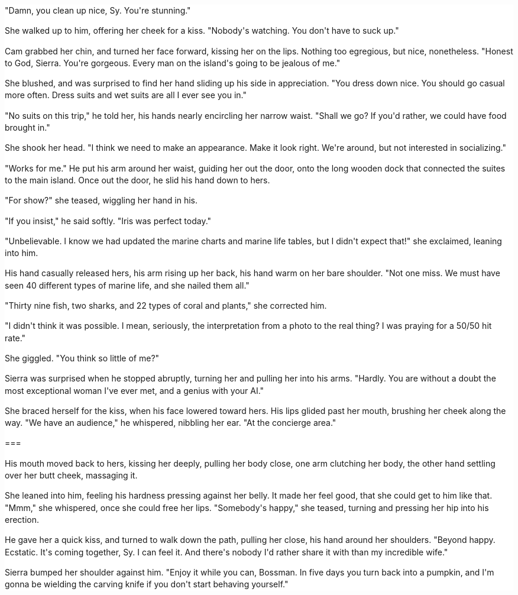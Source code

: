 "Damn, you clean up nice, Sy. You're stunning." 

She walked up to him, offering her cheek for a kiss. "Nobody's watching. You don't have to suck up." 

Cam grabbed her chin, and turned her face forward, kissing her on the lips. Nothing too egregious, but nice, nonetheless. "Honest to God, Sierra. You're gorgeous. Every man on the island's going to be jealous of me." 

She blushed, and was surprised to find her hand sliding up his side in appreciation. "You dress down nice. You should go casual more often. Dress suits and wet suits are all I ever see you in." 

"No suits on this trip," he told her, his hands nearly encircling her narrow waist. "Shall we go? If you'd rather, we could have food brought in." 

She shook her head. "I think we need to make an appearance. Make it look right. We're around, but not interested in socializing." 

"Works for me." He put his arm around her waist, guiding her out the door, onto the long wooden dock that connected the suites to the main island. Once out the door, he slid his hand down to hers. 

"For show?" she teased, wiggling her hand in his. 

"If you insist," he said softly. "Iris was perfect today." 

"Unbelievable. I know we had updated the marine charts and marine life tables, but I didn't expect that!" she exclaimed, leaning into him. 

His hand casually released hers, his arm rising up her back, his hand warm on her bare shoulder. "Not one miss. We must have seen 40 different types of marine life, and she nailed them all." 

"Thirty nine fish, two sharks, and 22 types of coral and plants," she corrected him. 

"I didn't think it was possible. I mean, seriously, the interpretation from a photo to the real thing? I was praying for a 50/50 hit rate." 

She giggled. "You think so little of me?" 

Sierra was surprised when he stopped abruptly, turning her and pulling her into his arms. "Hardly. You are without a doubt the most exceptional woman I've ever met, and a genius with your AI." 

She braced herself for the kiss, when his face lowered toward hers. His lips glided past her mouth, brushing her cheek along the way. "We have an audience," he whispered, nibbling her ear. "At the concierge area."  

===

His mouth moved back to hers, kissing her deeply, pulling her body close, one arm clutching her body, the other hand settling over her butt cheek, massaging it. 

She leaned into him, feeling his hardness pressing against her belly. It made her feel good, that she could get to him like that. "Mmm," she whispered, once she could free her lips. "Somebody's happy," she teased, turning and pressing her hip into his erection. 

He gave her a quick kiss, and turned to walk down the path, pulling her close, his hand around her shoulders. "Beyond happy. Ecstatic. It's coming together, Sy. I can feel it. And there's nobody I'd rather share it with than my incredible wife." 

Sierra bumped her shoulder against him. "Enjoy it while you can, Bossman. In five days you turn back into a pumpkin, and I'm gonna be wielding the carving knife if you don't start behaving yourself." 
